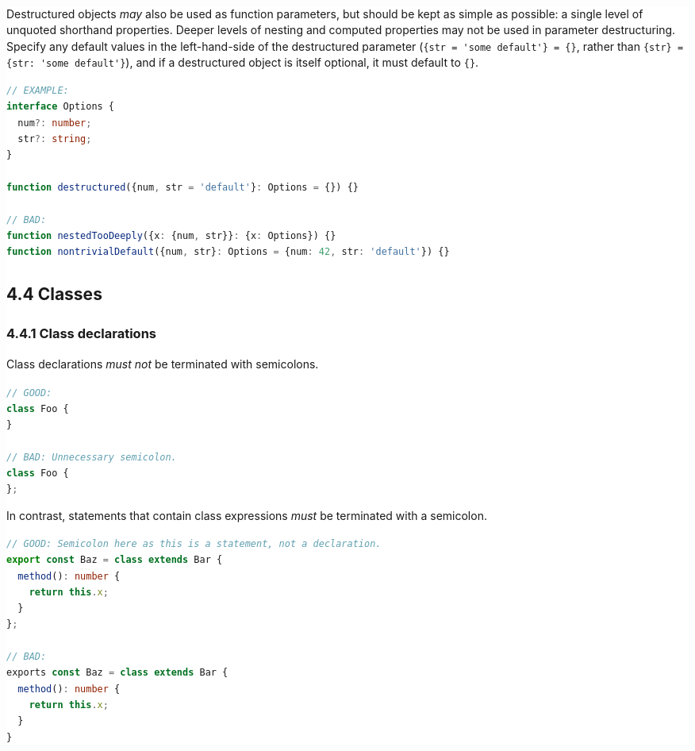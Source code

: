 Destructured objects *may* also be used as function parameters, but should be kept as simple as possible: a single level of unquoted shorthand properties. Deeper levels of nesting and computed properties may not be used in parameter destructuring. Specify any default values in the left-hand-side of the destructured parameter (`{str = 'some default'} = {}`, rather than `{str} = {str: 'some default'}`), and if a destructured object is itself optional, it must default to `{}`.

```typescript
// EXAMPLE:
interface Options {
  num?: number;
  str?: string;
}

function destructured({num, str = 'default'}: Options = {}) {}

// BAD:
function nestedTooDeeply({x: {num, str}}: {x: Options}) {}
function nontrivialDefault({num, str}: Options = {num: 42, str: 'default'}) {}
```

## 4.4 Classes

### 4.4.1 Class declarations

Class declarations *must not* be terminated with semicolons.

```typescript
// GOOD:
class Foo {
}

// BAD: Unnecessary semicolon.
class Foo {
};
```

In contrast, statements that contain class expressions *must* be terminated with a semicolon.

```typescript
// GOOD: Semicolon here as this is a statement, not a declaration.
export const Baz = class extends Bar {
  method(): number {
    return this.x;
  }
};

// BAD:
exports const Baz = class extends Bar {
  method(): number {
    return this.x;
  }
}
```
